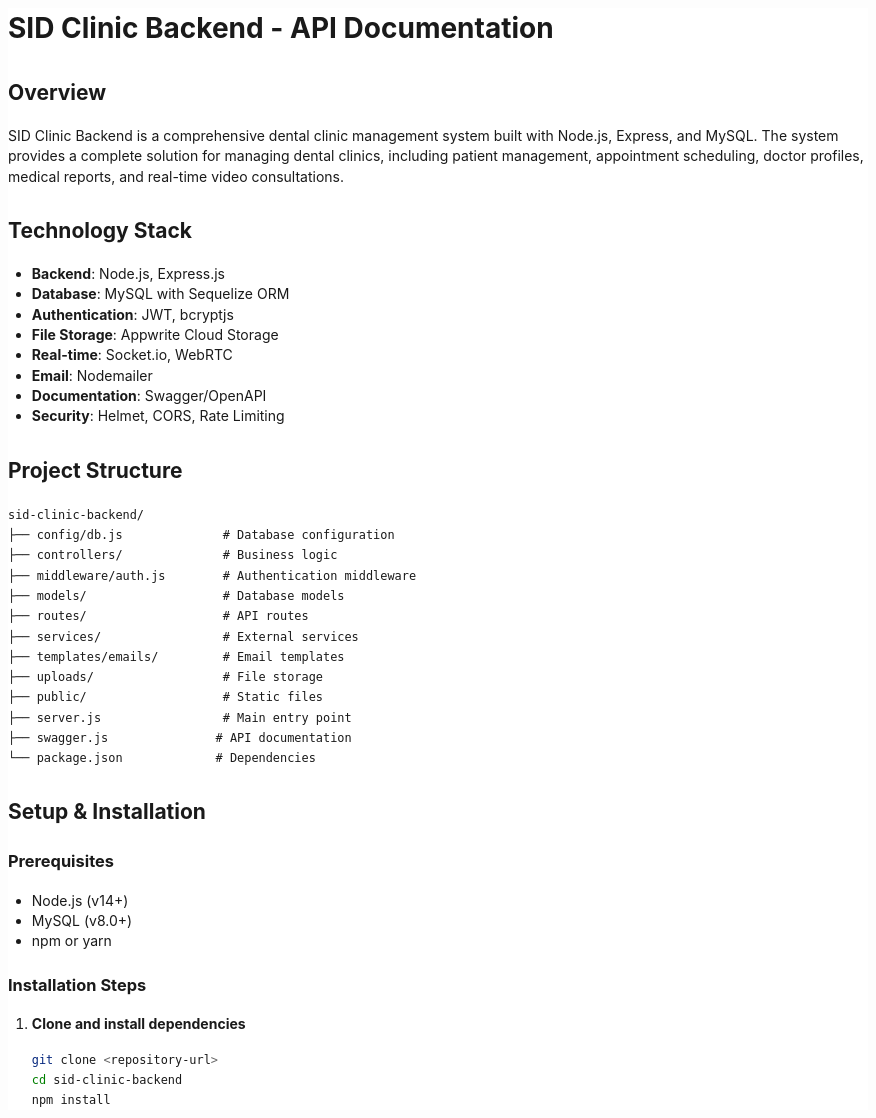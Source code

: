 # SID Clinic Backend - API Documentation

## Overview

SID Clinic Backend is a comprehensive dental clinic management system built with Node.js, Express, and MySQL. The system provides a complete solution for managing dental clinics, including patient management, appointment scheduling, doctor profiles, medical reports, and real-time video consultations.

## Technology Stack

- **Backend**: Node.js, Express.js
- **Database**: MySQL with Sequelize ORM
- **Authentication**: JWT, bcryptjs
- **File Storage**: Appwrite Cloud Storage
- **Real-time**: Socket.io, WebRTC
- **Email**: Nodemailer
- **Documentation**: Swagger/OpenAPI
- **Security**: Helmet, CORS, Rate Limiting

## Project Structure

```
sid-clinic-backend/
├── config/db.js              # Database configuration
├── controllers/              # Business logic
├── middleware/auth.js        # Authentication middleware
├── models/                   # Database models
├── routes/                   # API routes
├── services/                 # External services
├── templates/emails/         # Email templates
├── uploads/                  # File storage
├── public/                   # Static files
├── server.js                 # Main entry point
├── swagger.js               # API documentation
└── package.json             # Dependencies
```

## Setup & Installation

### Prerequisites
- Node.js (v14+)
- MySQL (v8.0+)
- npm or yarn

### Installation Steps

1. **Clone and install dependencies**
   ```bash
   git clone <repository-url>
   cd sid-clinic-backend
   npm install
   ```
